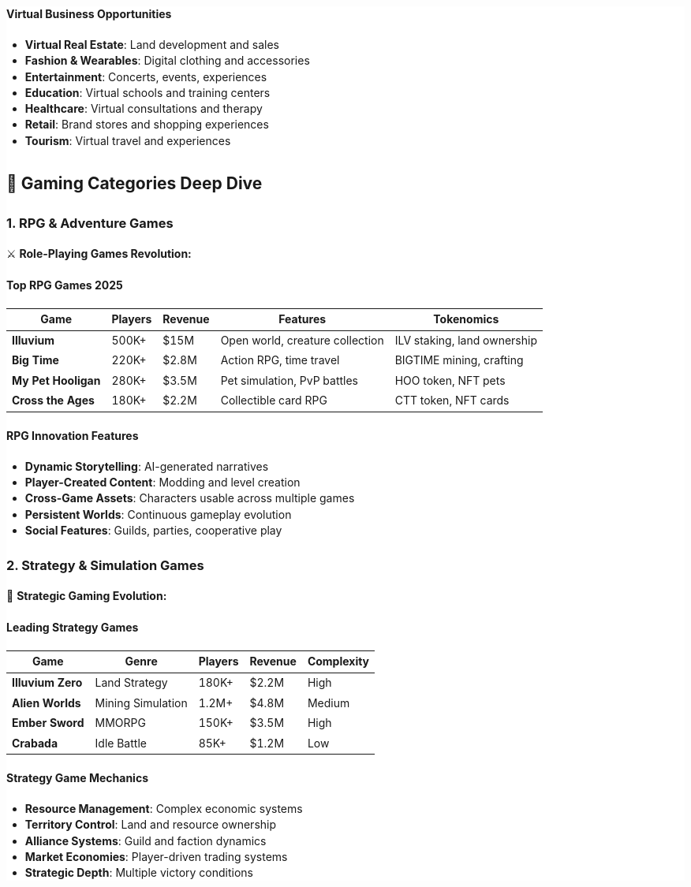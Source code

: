 #### **Virtual Business Opportunities**
- **Virtual Real Estate**: Land development and sales
- **Fashion & Wearables**: Digital clothing and accessories
- **Entertainment**: Concerts, events, experiences
- **Education**: Virtual schools and training centers
- **Healthcare**: Virtual consultations and therapy
- **Retail**: Brand stores and shopping experiences
- **Tourism**: Virtual travel and experiences

## 🎯 Gaming Categories Deep Dive

### **1. RPG & Adventure Games**
⚔️ **Role-Playing Games Revolution:**

#### **Top RPG Games 2025**
| **Game** | **Players** | **Revenue** | **Features** | **Tokenomics** |
|----------|-------------|-------------|--------------|---------------|
| **Illuvium** | 500K+ | $15M | Open world, creature collection | ILV staking, land ownership |
| **Big Time** | 220K+ | $2.8M | Action RPG, time travel | BIGTIME mining, crafting |
| **My Pet Hooligan** | 280K+ | $3.5M | Pet simulation, PvP battles | HOO token, NFT pets |
| **Cross the Ages** | 180K+ | $2.2M | Collectible card RPG | CTT token, NFT cards |

#### **RPG Innovation Features**
- **Dynamic Storytelling**: AI-generated narratives
- **Player-Created Content**: Modding and level creation
- **Cross-Game Assets**: Characters usable across multiple games
- **Persistent Worlds**: Continuous gameplay evolution
- **Social Features**: Guilds, parties, cooperative play

### **2. Strategy & Simulation Games**
🧠 **Strategic Gaming Evolution:**

#### **Leading Strategy Games**
| **Game** | **Genre** | **Players** | **Revenue** | **Complexity** |
|----------|-----------|-------------|-------------|---------------|
| **Illuvium Zero** | Land Strategy | 180K+ | $2.2M | High |
| **Alien Worlds** | Mining Simulation | 1.2M+ | $4.8M | Medium |
| **Ember Sword** | MMORPG | 150K+ | $3.5M | High |
| **Crabada** | Idle Battle | 85K+ | $1.2M | Low |

#### **Strategy Game Mechanics**
- **Resource Management**: Complex economic systems
- **Territory Control**: Land and resource ownership
- **Alliance Systems**: Guild and faction dynamics
- **Market Economies**: Player-driven trading systems
- **Strategic Depth**: Multiple victory conditions
